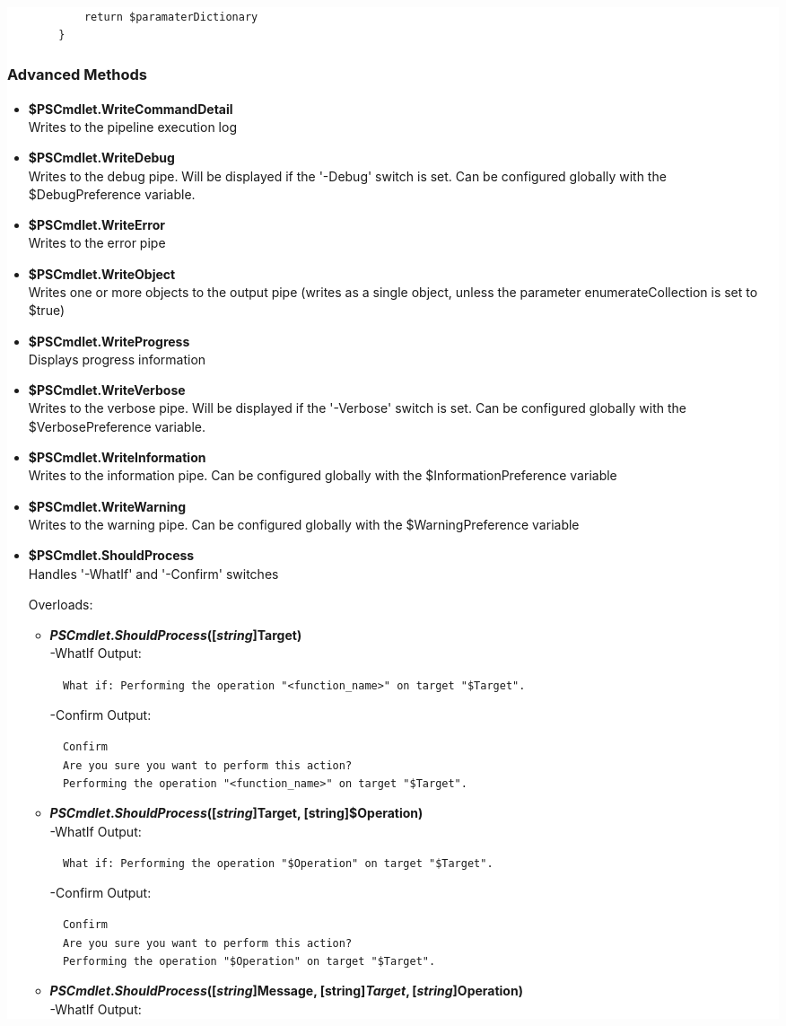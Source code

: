                 return $paramaterDictionary
            }

### Advanced Methods
- **$PSCmdlet.WriteCommandDetail**  
    Writes to the pipeline execution log

- **$PSCmdlet.WriteDebug**  
    Writes to the debug pipe. Will be displayed if the '-Debug' switch is set. Can be configured globally with the $DebugPreference variable.

- **$PSCmdlet.WriteError**  
    Writes to the error pipe

- **$PSCmdlet.WriteObject**  
    Writes one or more objects to the output pipe (writes as a single object, unless the parameter enumerateCollection is set to $true)

- **$PSCmdlet.WriteProgress**  
    Displays progress information

- **$PSCmdlet.WriteVerbose**  
    Writes to the verbose pipe. Will be displayed if the '-Verbose' switch is set. Can be configured globally with the $VerbosePreference variable.

- **$PSCmdlet.WriteInformation**  
    Writes to the information pipe. Can be configured globally with the $InformationPreference variable

- **$PSCmdlet.WriteWarning**  
    Writes to the warning pipe. Can be configured globally with the $WarningPreference variable

- **$PSCmdlet.ShouldProcess**  
    Handles '-WhatIf' and '-Confirm' switches  
  
    Overloads:  
    - **$PSCmdlet.ShouldProcess ([string]$Target)**  
        -WhatIf Output:

            What if: Performing the operation "<function_name>" on target "$Target".

        -Confirm Output:

            Confirm
            Are you sure you want to perform this action?
            Performing the operation "<function_name>" on target "$Target".

    - **$PSCmdlet.ShouldProcess ([string]$Target, [string]$Operation)**  
        -WhatIf Output:

            What if: Performing the operation "$Operation" on target "$Target".

        -Confirm Output:

            Confirm
            Are you sure you want to perform this action?
            Performing the operation "$Operation" on target "$Target".

    - **$PSCmdlet.ShouldProcess ([string]$Message, [string]$Target, [string]$Operation)**  
        -WhatIf Output:
